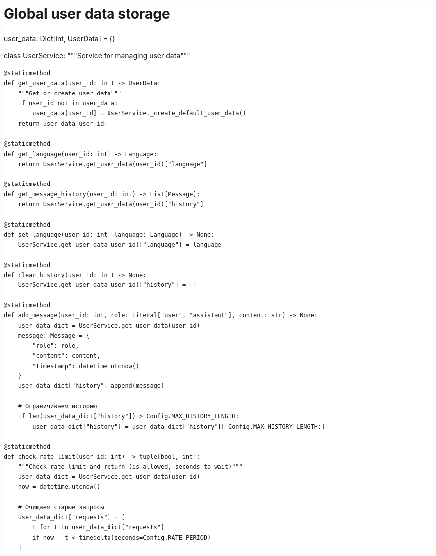 # Global user data storage
user_data: Dict[int, UserData] = {}

class UserService:
    """Service for managing user data"""

    @staticmethod
    def get_user_data(user_id: int) -> UserData:
        """Get or create user data"""
        if user_id not in user_data:
            user_data[user_id] = UserService._create_default_user_data()
        return user_data[user_id]

    @staticmethod
    def get_language(user_id: int) -> Language:
        return UserService.get_user_data(user_id)["language"]

    @staticmethod
    def get_message_history(user_id: int) -> List[Message]:
        return UserService.get_user_data(user_id)["history"]

    @staticmethod
    def set_language(user_id: int, language: Language) -> None:
        UserService.get_user_data(user_id)["language"] = language

    @staticmethod
    def clear_history(user_id: int) -> None:
        UserService.get_user_data(user_id)["history"] = []

    @staticmethod
    def add_message(user_id: int, role: Literal["user", "assistant"], content: str) -> None:
        user_data_dict = UserService.get_user_data(user_id)
        message: Message = {
            "role": role, 
            "content": content,
            "timestamp": datetime.utcnow()
        }
        user_data_dict["history"].append(message)

        # Ограничиваем историю
        if len(user_data_dict["history"]) > Config.MAX_HISTORY_LENGTH:
            user_data_dict["history"] = user_data_dict["history"][-Config.MAX_HISTORY_LENGTH:]

    @staticmethod
    def check_rate_limit(user_id: int) -> tuple[bool, int]:
        """Check rate limit and return (is_allowed, seconds_to_wait)"""
        user_data_dict = UserService.get_user_data(user_id)
        now = datetime.utcnow()

        # Очищаем старые запросы
        user_data_dict["requests"] = [
            t for t in user_data_dict["requests"]
            if now - t < timedelta(seconds=Config.RATE_PERIOD)
        ]
